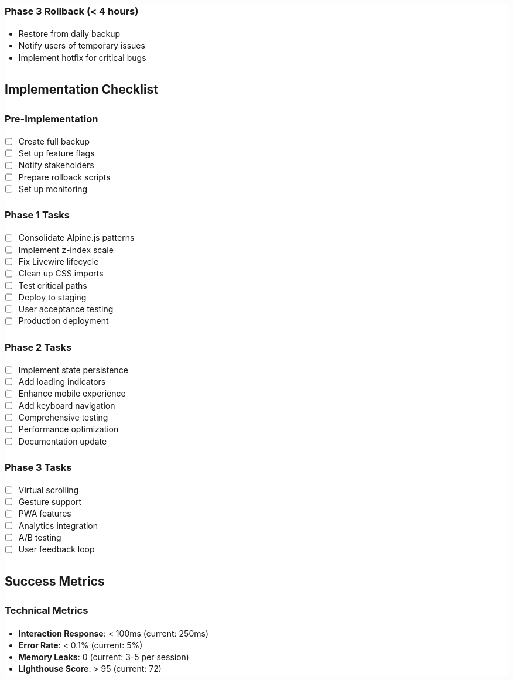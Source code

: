 ### Phase 3 Rollback (< 4 hours)
- Restore from daily backup
- Notify users of temporary issues
- Implement hotfix for critical bugs

## Implementation Checklist

### Pre-Implementation
- [ ] Create full backup
- [ ] Set up feature flags
- [ ] Notify stakeholders
- [ ] Prepare rollback scripts
- [ ] Set up monitoring

### Phase 1 Tasks
- [ ] Consolidate Alpine.js patterns
- [ ] Implement z-index scale
- [ ] Fix Livewire lifecycle
- [ ] Clean up CSS imports
- [ ] Test critical paths
- [ ] Deploy to staging
- [ ] User acceptance testing
- [ ] Production deployment

### Phase 2 Tasks
- [ ] Implement state persistence
- [ ] Add loading indicators
- [ ] Enhance mobile experience
- [ ] Add keyboard navigation
- [ ] Comprehensive testing
- [ ] Performance optimization
- [ ] Documentation update

### Phase 3 Tasks
- [ ] Virtual scrolling
- [ ] Gesture support
- [ ] PWA features
- [ ] Analytics integration
- [ ] A/B testing
- [ ] User feedback loop

## Success Metrics

### Technical Metrics
- **Interaction Response**: < 100ms (current: 250ms)
- **Error Rate**: < 0.1% (current: 5%)
- **Memory Leaks**: 0 (current: 3-5 per session)
- **Lighthouse Score**: > 95 (current: 72)

